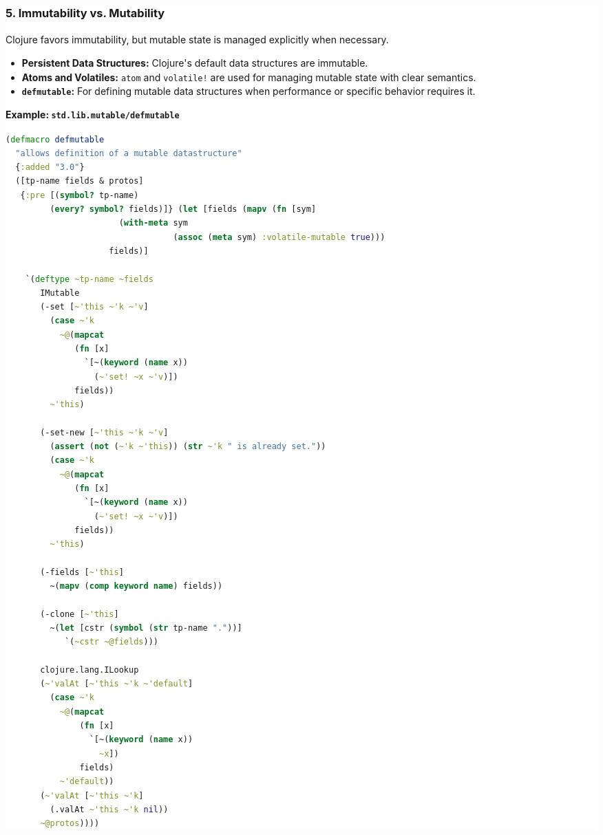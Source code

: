 ### 5. Immutability vs. Mutability

Clojure favors immutability, but mutable state is managed explicitly when necessary.

*   **Persistent Data Structures:** Clojure's default data structures are immutable.
*   **Atoms and Volatiles:** `atom` and `volatile!` are used for managing mutable state with clear semantics.
*   **`defmutable`:** For defining mutable data structures when performance or specific behavior requires it.

**Example: `std.lib.mutable/defmutable`**

```clojure
(defmacro defmutable
  "allows definition of a mutable datastructure"
  {:added "3.0"}
  ([tp-name fields & protos] 
   {:pre [(symbol? tp-name)
         (every? symbol? fields)]} (let [fields (mapv (fn [sym] 
                       (with-meta sym 
                                  (assoc (meta sym) :volatile-mutable true)))
                     fields)]
    
    `(deftype ~tp-name ~fields 
       IMutable
       (-set [~'this ~'k ~'v] 
         (case ~'k 
           ~@(mapcat 
              (fn [x] 
                `[~(keyword (name x)) 
                  (~'set! ~x ~'v)]) 
              fields)) 
         ~'this)
       
       (-set-new [~'this ~'k ~'v] 
         (assert (not (~'k ~'this)) (str ~'k " is already set.")) 
         (case ~'k 
           ~@(mapcat 
              (fn [x] 
                `[~(keyword (name x)) 
                  (~'set! ~x ~'v)]) 
              fields)) 
         ~'this)

       (-fields [~'this] 
         ~(mapv (comp keyword name) fields))

       (-clone [~'this] 
         ~(let [cstr (symbol (str tp-name "."))] 
            `(~cstr ~@fields)))
       
       clojure.lang.ILookup 
       (~'valAt [~'this ~'k ~'default] 
         (case ~'k 
           ~@(mapcat 
               (fn [x] 
                 `[~(keyword (name x)) 
                   ~x]) 
               fields) 
           ~'default))
       (~'valAt [~'this ~'k] 
         (.valAt ~'this ~'k nil))
       ~@protos))))
```
